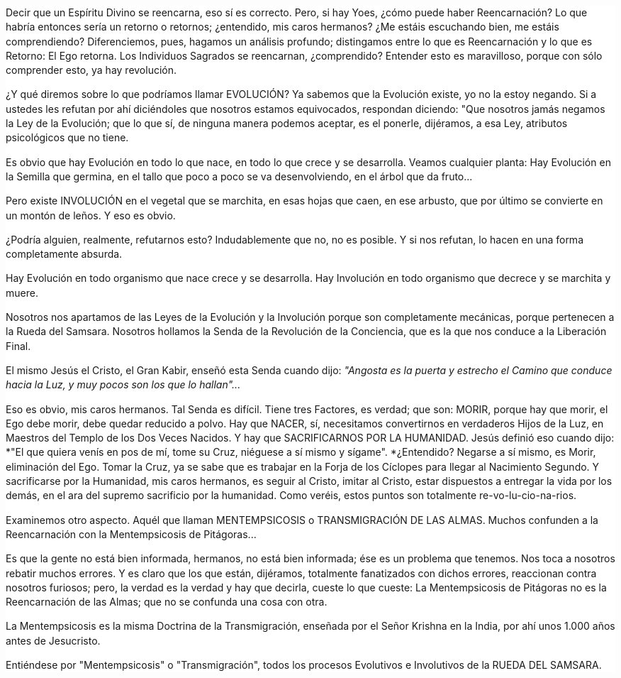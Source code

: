 Decir que un Espíritu Divino se reencarna, eso sí es correcto. Pero, si hay Yoes, ¿cómo puede haber Reencarnación? Lo que habría entonces sería un retorno o retornos; ¿entendido, mis caros hermanos? ¿Me estáis escuchando bien, me estáis comprendiendo? Diferenciemos, pues, hagamos un análisis profundo; distingamos entre lo que es Reencarnación y lo que es Retorno: El Ego retorna. Los Individuos Sagrados se reencarnan, ¿comprendido? Entender esto es maravilloso, porque con sólo comprender esto, ya hay revolución.

¿Y qué diremos sobre lo que podríamos llamar EVOLUCIÓN? Ya sabemos que la Evolución existe, yo no la estoy negando. Si a ustedes les refutan por ahí diciéndoles que nosotros estamos equivocados, respondan diciendo: "Que nosotros jamás negamos la Ley de la Evolución; que lo que sí, de ninguna manera podemos aceptar, es el ponerle, dijéramos, a esa Ley, atributos psicológicos que no tiene.

Es obvio que hay Evolución en todo lo que nace, en todo lo que crece y se desarrolla. Veamos cualquier planta: Hay Evolución en la Semilla que germina, en el tallo que poco a poco se va desenvolviendo, en el árbol que da fruto...

Pero existe INVOLUCIÓN en el vegetal que se marchita, en esas hojas que caen, en ese arbusto, que por último se convierte en un montón de leños. Y eso es obvio.

¿Podría alguien, realmente, refutarnos esto? Indudablemente que no, no es posible. Y si nos refutan, lo hacen en una forma completamente absurda.

Hay Evolución en todo organismo que nace crece y se desarrolla. Hay Involución en todo organismo que decrece y se marchita y muere.

Nosotros nos apartamos de las Leyes de la Evolución y la Involución porque son completamente mecánicas, porque pertenecen a la Rueda del Samsara. Nosotros hollamos la Senda de la Revolución de la Conciencia, que es la que nos conduce a la Liberación Final.

El mismo Jesús el Cristo, el Gran Kabir, enseñó esta Senda cuando dijo: *"Angosta es la puerta y estrecho el Camino que conduce hacia la Luz, y muy pocos son los que lo hallan"...*

Eso es obvio, mis caros hermanos. Tal Senda es difícil. Tiene tres Factores, es verdad; que son: MORIR, porque hay que morir, el Ego debe morir, debe quedar reducido a polvo. Hay que NACER, sí, necesitamos convertirnos en verdaderos Hijos de la Luz, en Maestros del Templo de los Dos Veces Nacidos. Y hay que SACRIFICARNOS POR LA HUMANIDAD. Jesús definió eso cuando dijo: *"El que quiera venís en pos de mí, tome su Cruz, niéguese a sí mismo y sígame". *¿Entendido? Negarse a sí mismo, es Morir, eliminación del Ego. Tomar la Cruz, ya se sabe que es trabajar en la Forja de los Cíclopes para llegar al Nacimiento Segundo. Y sacrificarse por la Humanidad, mis caros hermanos, es seguir al Cristo, imitar al Cristo, estar dispuestos a entregar la vida por los demás, en el ara del supremo sacrificio por la humanidad. Como veréis, estos puntos son totalmente re-vo-lu-cio-na-rios.

Examinemos otro aspecto. Aquél que llaman MENTEMPSICOSIS o TRANSMIGRACIÓN DE LAS ALMAS. Muchos confunden a la Reencarnación con la Mentempsicosis de Pitágoras...

Es que la gente no está bien informada, hermanos, no está bien informada; ése es un problema que tenemos. Nos toca a nosotros rebatir muchos errores. Y es claro que los que están, dijéramos, totalmente fanatizados con dichos errores, reaccionan contra nosotros furiosos; pero, la verdad es la verdad y hay que decirla, cueste lo que cueste: La Mentempsicosis de Pitágoras no es la Reencarnación de las Almas; que no se confunda una cosa con otra.

La Mentempsicosis es la misma Doctrina de la Transmigración, enseñada por el Señor Krishna en la India, por ahí unos 1.000 años antes de Jesucristo.

Entiéndese por "Mentempsicosis" o "Transmigración", todos los procesos Evolutivos e Involutivos de la RUEDA DEL SAMSARA.
